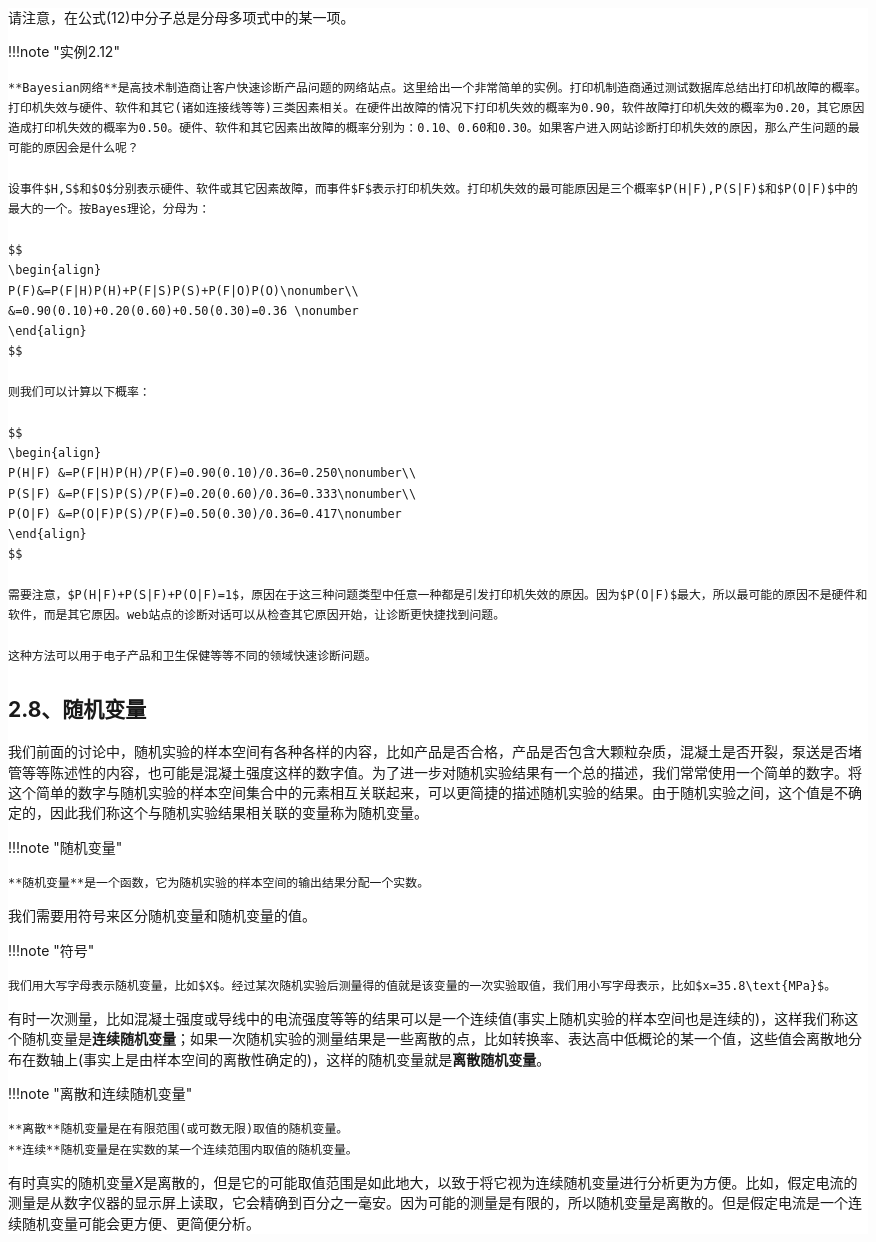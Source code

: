 请注意，在公式(12)中分子总是分母多项式中的某一项。

!!!note "实例2.12"

    **Bayesian网络**是高技术制造商让客户快速诊断产品问题的网络站点。这里给出一个非常简单的实例。打印机制造商通过测试数据库总结出打印机故障的概率。打印机失效与硬件、软件和其它(诸如连接线等等)三类因素相关。在硬件出故障的情况下打印机失效的概率为0.90，软件故障打印机失效的概率为0.20，其它原因造成打印机失效的概率为0.50。硬件、软件和其它因素出故障的概率分别为：0.10、0.60和0.30。如果客户进入网站诊断打印机失效的原因，那么产生问题的最可能的原因会是什么呢？

    设事件$H,S$和$O$分别表示硬件、软件或其它因素故障，而事件$F$表示打印机失效。打印机失效的最可能原因是三个概率$P(H|F),P(S|F)$和$P(O|F)$中的最大的一个。按Bayes理论，分母为：

    $$
    \begin{align}
    P(F)&=P(F|H)P(H)+P(F|S)P(S)+P(F|O)P(O)\nonumber\\
    &=0.90(0.10)+0.20(0.60)+0.50(0.30)=0.36 \nonumber
    \end{align}
    $$

    则我们可以计算以下概率：

    $$
    \begin{align}
    P(H|F) &=P(F|H)P(H)/P(F)=0.90(0.10)/0.36=0.250\nonumber\\
    P(S|F) &=P(F|S)P(S)/P(F)=0.20(0.60)/0.36=0.333\nonumber\\
    P(O|F) &=P(O|F)P(S)/P(F)=0.50(0.30)/0.36=0.417\nonumber
    \end{align}
    $$

    需要注意，$P(H|F)+P(S|F)+P(O|F)=1$，原因在于这三种问题类型中任意一种都是引发打印机失效的原因。因为$P(O|F)$最大，所以最可能的原因不是硬件和软件，而是其它原因。web站点的诊断对话可以从检查其它原因开始，让诊断更快捷找到问题。

    这种方法可以用于电子产品和卫生保健等等不同的领域快速诊断问题。

## 2.8、随机变量

我们前面的讨论中，随机实验的样本空间有各种各样的内容，比如产品是否合格，产品是否包含大颗粒杂质，混凝土是否开裂，泵送是否堵管等等陈述性的内容，也可能是混凝土强度这样的数字值。为了进一步对随机实验结果有一个总的描述，我们常常使用一个简单的数字。将这个简单的数字与随机实验的样本空间集合中的元素相互关联起来，可以更简捷的描述随机实验的结果。由于随机实验之间，这个值是不确定的，因此我们称这个与随机实验结果相关联的变量称为随机变量。

!!!note "随机变量"

    **随机变量**是一个函数，它为随机实验的样本空间的输出结果分配一个实数。

我们需要用符号来区分随机变量和随机变量的值。

!!!note "符号"

    我们用大写字母表示随机变量，比如$X$。经过某次随机实验后测量得的值就是该变量的一次实验取值，我们用小写字母表示，比如$x=35.8\text{MPa}$。

有时一次测量，比如混凝土强度或导线中的电流强度等等的结果可以是一个连续值(事实上随机实验的样本空间也是连续的)，这样我们称这个随机变量是**连续随机变量**；如果一次随机实验的测量结果是一些离散的点，比如转换率、表达高中低概论的某一个值，这些值会离散地分布在数轴上(事实上是由样本空间的离散性确定的)，这样的随机变量就是**离散随机变量**。

!!!note "离散和连续随机变量"

    **离散**随机变量是在有限范围(或可数无限)取值的随机变量。
    **连续**随机变量是在实数的某一个连续范围内取值的随机变量。

有时真实的随机变量$X$是离散的，但是它的可能取值范围是如此地大，以致于将它视为连续随机变量进行分析更为方便。比如，假定电流的测量是从数字仪器的显示屏上读取，它会精确到百分之一毫安。因为可能的测量是有限的，所以随机变量是离散的。但是假定电流是一个连续随机变量可能会更方便、更简便分析。
